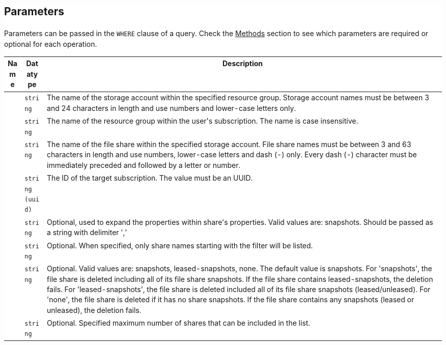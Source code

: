 ## Parameters

Parameters can be passed in the `WHERE` clause of a query. Check the [Methods](#methods) section to see which parameters are required or optional for each operation.

<table>
<thead>
    <tr>
    <th>Name</th>
    <th>Datatype</th>
    <th>Description</th>
    </tr>
</thead>
<tbody>
<tr id="parameter-accountName">
    <td><CopyableCode code="accountName" /></td>
    <td><code>string</code></td>
    <td>The name of the storage account within the specified resource group. Storage account names must be between 3 and 24 characters in length and use numbers and lower-case letters only.</td>
</tr>
<tr id="parameter-resourceGroupName">
    <td><CopyableCode code="resourceGroupName" /></td>
    <td><code>string</code></td>
    <td>The name of the resource group within the user's subscription. The name is case insensitive.</td>
</tr>
<tr id="parameter-shareName">
    <td><CopyableCode code="shareName" /></td>
    <td><code>string</code></td>
    <td>The name of the file share within the specified storage account. File share names must be between 3 and 63 characters in length and use numbers, lower-case letters and dash (-) only. Every dash (-) character must be immediately preceded and followed by a letter or number.</td>
</tr>
<tr id="parameter-subscriptionId">
    <td><CopyableCode code="subscriptionId" /></td>
    <td><code>string (uuid)</code></td>
    <td>The ID of the target subscription. The value must be an UUID.</td>
</tr>
<tr id="parameter-$expand">
    <td><CopyableCode code="$expand" /></td>
    <td><code>string</code></td>
    <td>Optional, used to expand the properties within share's properties. Valid values are: snapshots. Should be passed as a string with delimiter ','</td>
</tr>
<tr id="parameter-$filter">
    <td><CopyableCode code="$filter" /></td>
    <td><code>string</code></td>
    <td>Optional. When specified, only share names starting with the filter will be listed.</td>
</tr>
<tr id="parameter-$include">
    <td><CopyableCode code="$include" /></td>
    <td><code>string</code></td>
    <td>Optional. Valid values are: snapshots, leased-snapshots, none. The default value is snapshots. For 'snapshots', the file share is deleted including all of its file share snapshots. If the file share contains leased-snapshots, the deletion fails. For 'leased-snapshots', the file share is deleted included all of its file share snapshots (leased/unleased). For 'none', the file share is deleted if it has no share snapshots. If the file share contains any snapshots (leased or unleased), the deletion fails.</td>
</tr>
<tr id="parameter-$maxpagesize">
    <td><CopyableCode code="$maxpagesize" /></td>
    <td><code>string</code></td>
    <td>Optional. Specified maximum number of shares that can be included in the list.</td>